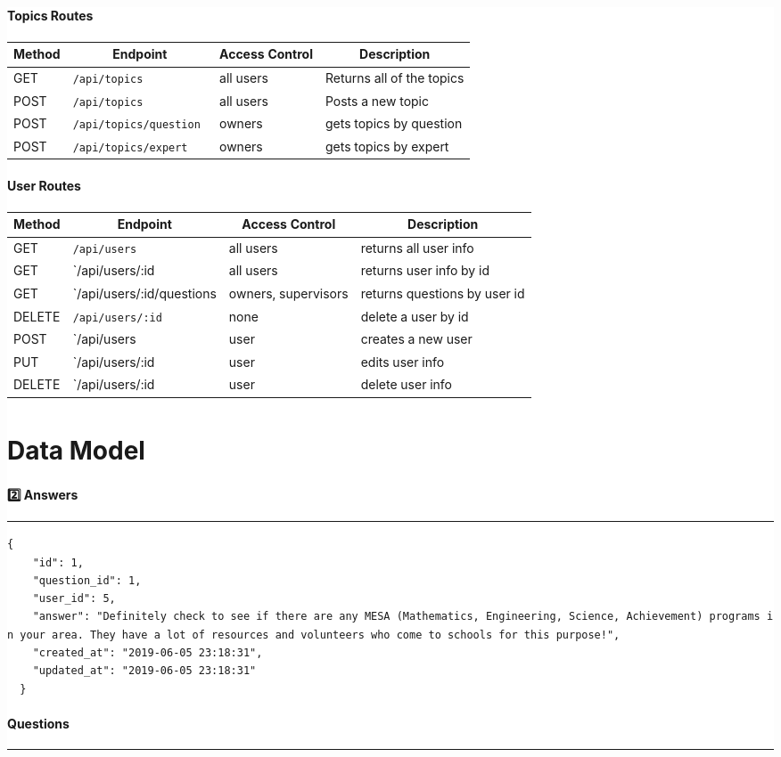 
#### Topics Routes

| Method | Endpoint                | Access Control | Description                                  |
| ------ | ----------------------- | -------------- | -------------------------------------------- |
| GET    | `/api/topics          ` | all users      | Returns all of the topics                    |
| POST   | `/api/topics`           | all users      | Posts a new topic                            |
| POST   | `/api/topics/question`  | owners         | gets topics by question                      |
| POST   | `/api/topics/expert`    | owners         | gets topics by expert                        |

#### User Routes

| Method | Endpoint                 | Access Control      | Description                                        |
| ------ | -----------------------  | ------------------- | -------------------------------------------------- |
| GET    | `/api/users    `         | all users           | returns all user info                              |
| GET    | `/api/users/:id          | all users           | returns user info by id                            |
| GET    | `/api/users/:id/questions| owners, supervisors | returns questions by user id                       |
| DELETE | `/api/users/:id `        | none                | delete a user by id                                |
| POST   | `/api/users              | user                | creates a new user                                 |
| PUT    | `/api/users/:id          | user                | edits user info                                    |
| DELETE | `/api/users/:id          | user                | delete user info                                   |


# Data Model



#### 2️⃣ Answers

---

```
{
    "id": 1,
    "question_id": 1,
    "user_id": 5,
    "answer": "Definitely check to see if there are any MESA (Mathematics, Engineering, Science, Achievement) programs in your area. They have a lot of resources and volunteers who come to schools for this purpose!",
    "created_at": "2019-06-05 23:18:31",
    "updated_at": "2019-06-05 23:18:31"
  }
```

#### Questions

---